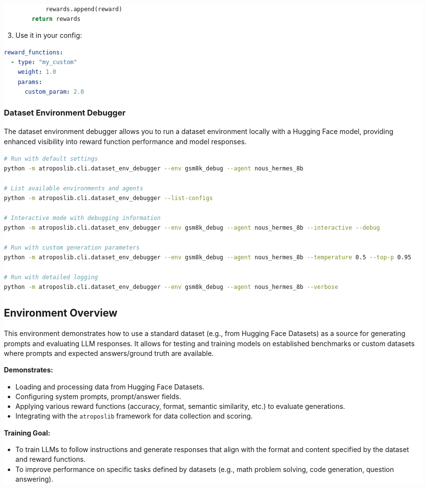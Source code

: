 ```python
            rewards.append(reward)
        return rewards
```

3. Use it in your config:

```yaml
reward_functions:
  - type: "my_custom"
    weight: 1.0
    params:
      custom_param: 2.0
```

### Dataset Environment Debugger

The dataset environment debugger allows you to run a dataset environment locally with a Hugging Face model, providing enhanced visibility into reward function performance and model responses.

```bash
# Run with default settings
python -m atroposlib.cli.dataset_env_debugger --env gsm8k_debug --agent nous_hermes_8b

# List available environments and agents
python -m atroposlib.cli.dataset_env_debugger --list-configs

# Interactive mode with debugging information
python -m atroposlib.cli.dataset_env_debugger --env gsm8k_debug --agent nous_hermes_8b --interactive --debug

# Run with custom generation parameters
python -m atroposlib.cli.dataset_env_debugger --env gsm8k_debug --agent nous_hermes_8b --temperature 0.5 --top-p 0.95

# Run with detailed logging
python -m atroposlib.cli.dataset_env_debugger --env gsm8k_debug --agent nous_hermes_8b --verbose
```

## Environment Overview

This environment demonstrates how to use a standard dataset (e.g., from Hugging Face Datasets) as a source for generating prompts and evaluating LLM responses. It allows for testing and training models on established benchmarks or custom datasets where prompts and expected answers/ground truth are available.

**Demonstrates:**
- Loading and processing data from Hugging Face Datasets.
- Configuring system prompts, prompt/answer fields.
- Applying various reward functions (accuracy, format, semantic similarity, etc.) to evaluate generations.
- Integrating with the `atroposlib` framework for data collection and scoring.

**Training Goal:**
- To train LLMs to follow instructions and generate responses that align with the format and content specified by the dataset and reward functions.
- To improve performance on specific tasks defined by datasets (e.g., math problem solving, code generation, question answering).
